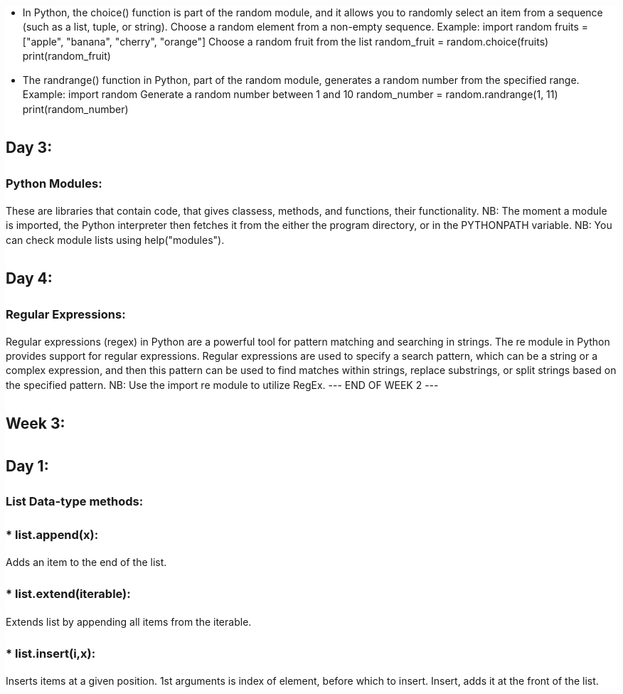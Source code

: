 * In Python, the choice() function is part of the random module, and it allows you to randomly select an item from a sequence (such as a list, tuple, or string). Choose a random element from a non-empty sequence.
Example:
import random
fruits = ["apple", "banana", "cherry", "orange"]
Choose a random fruit from the list
random_fruit = random.choice(fruits)
print(random_fruit)

* The randrange() function in Python, part of the random module, generates a random number from the specified range.
Example: 
import random
Generate a random number between 1 and 10
random_number = random.randrange(1, 11)
print(random_number)

## Day 3:
### Python Modules: 
These are libraries that contain code, that gives classess, methods, and functions, their functionality. 
NB: The moment a module is imported, the Python interpreter then fetches it from the either the program directory, or in the PYTHONPATH variable. 
NB: You can check module lists using help("modules"). 

## Day 4: 
### Regular Expressions: 
Regular expressions (regex) in Python are a powerful tool for pattern matching and searching in strings. The re module in Python provides support for regular expressions. Regular expressions are used to specify a search pattern, which can be a string or a complex expression, and then this pattern can be used to find matches within strings, replace substrings, or split strings based on the specified pattern.
NB: Use the import re module to utilize RegEx. 
                                                                          --- END OF WEEK 2 ---
## Week 3: 
## Day 1: 
### List Data-type methods: 

### * list.append(x):
Adds an item to the end of the list. 

### * list.extend(iterable):
Extends list by appending all items from the iterable. 

### * list.insert(i,x): 
Inserts items at a given position. 1st arguments is index of element, before which to insert. Insert, adds it at the front of the list. 
